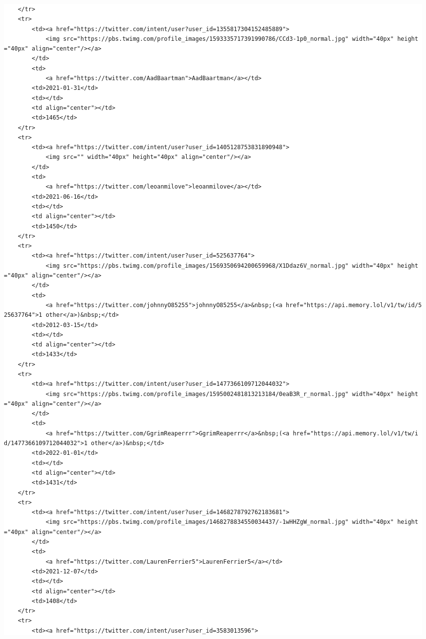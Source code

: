         </tr>
        <tr>
            <td><a href="https://twitter.com/intent/user?user_id=1355817304152485889">
                <img src="https://pbs.twimg.com/profile_images/1593335717391990786/CCd3-1p0_normal.jpg" width="40px" height="40px" align="center"/></a>
            </td>
            <td>
                <a href="https://twitter.com/AadBaartman">AadBaartman</a></td>
            <td>2021-01-31</td>
            <td></td>
            <td align="center"></td>
            <td>1465</td>
        </tr>
        <tr>
            <td><a href="https://twitter.com/intent/user?user_id=1405128753831890948">
                <img src="" width="40px" height="40px" align="center"/></a>
            </td>
            <td>
                <a href="https://twitter.com/leoanmilove">leoanmilove</a></td>
            <td>2021-06-16</td>
            <td></td>
            <td align="center"></td>
            <td>1450</td>
        </tr>
        <tr>
            <td><a href="https://twitter.com/intent/user?user_id=525637764">
                <img src="https://pbs.twimg.com/profile_images/1569350694200659968/X1Ddaz6V_normal.jpg" width="40px" height="40px" align="center"/></a>
            </td>
            <td>
                <a href="https://twitter.com/johnnyO85255">johnnyO85255</a>&nbsp;(<a href="https://api.memory.lol/v1/tw/id/525637764">1 other</a>)&nbsp;</td>
            <td>2012-03-15</td>
            <td></td>
            <td align="center"></td>
            <td>1433</td>
        </tr>
        <tr>
            <td><a href="https://twitter.com/intent/user?user_id=1477366109712044032">
                <img src="https://pbs.twimg.com/profile_images/1595002481813213184/0eaB3R_r_normal.jpg" width="40px" height="40px" align="center"/></a>
            </td>
            <td>
                <a href="https://twitter.com/GgrimReaperrr">GgrimReaperrr</a>&nbsp;(<a href="https://api.memory.lol/v1/tw/id/1477366109712044032">1 other</a>)&nbsp;</td>
            <td>2022-01-01</td>
            <td></td>
            <td align="center"></td>
            <td>1431</td>
        </tr>
        <tr>
            <td><a href="https://twitter.com/intent/user?user_id=1468278792762183681">
                <img src="https://pbs.twimg.com/profile_images/1468278834550034437/-1wHHZgW_normal.jpg" width="40px" height="40px" align="center"/></a>
            </td>
            <td>
                <a href="https://twitter.com/LaurenFerrier5">LaurenFerrier5</a></td>
            <td>2021-12-07</td>
            <td></td>
            <td align="center"></td>
            <td>1408</td>
        </tr>
        <tr>
            <td><a href="https://twitter.com/intent/user?user_id=3583013596">
